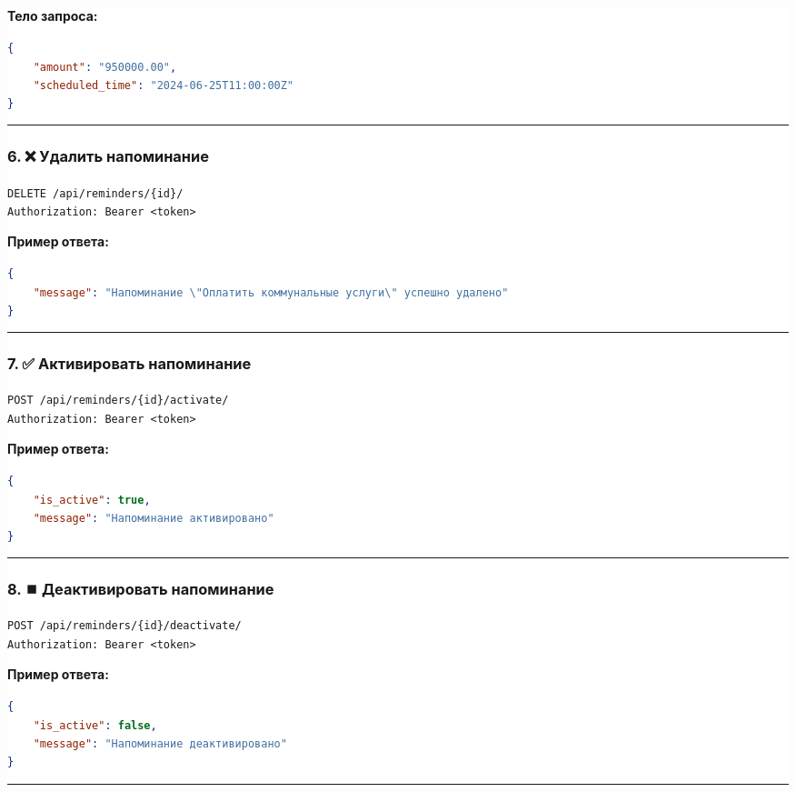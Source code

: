 **Тело запроса:**
```json
{
    "amount": "950000.00",
    "scheduled_time": "2024-06-25T11:00:00Z"
}
```

---

### 6. ❌ Удалить напоминание
```http
DELETE /api/reminders/{id}/
Authorization: Bearer <token>
```

**Пример ответа:**
```json
{
    "message": "Напоминание \"Оплатить коммунальные услуги\" успешно удалено"
}
```

---

### 7. ✅ Активировать напоминание
```http
POST /api/reminders/{id}/activate/
Authorization: Bearer <token>
```

**Пример ответа:**
```json
{
    "is_active": true,
    "message": "Напоминание активировано"
}
```

---

### 8. ⏹️ Деактивировать напоминание
```http
POST /api/reminders/{id}/deactivate/
Authorization: Bearer <token>
```

**Пример ответа:**
```json
{
    "is_active": false,
    "message": "Напоминание деактивировано"
}
```

---
